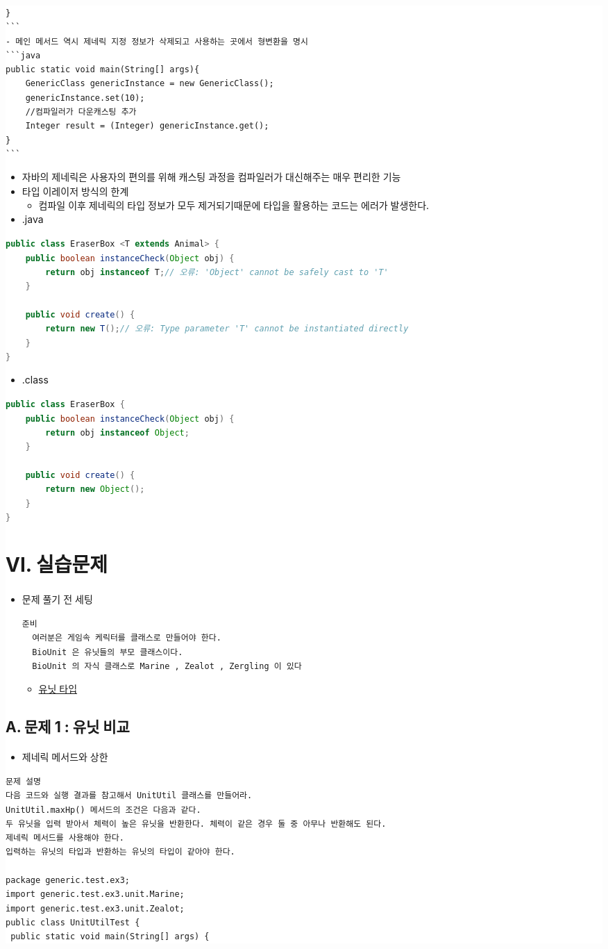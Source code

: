     }
    ```
    - 메인 메서드 역시 제네릭 지정 정보가 삭제되고 사용하는 곳에서 형변환을 명시
    ```java
    public static void main(String[] args){
        GenericClass genericInstance = new GenericClass();
        genericInstance.set(10);
        //컴파일러가 다운캐스팅 추가
        Integer result = (Integer) genericInstance.get();
    }
    ```
- 자바의 제네릭은 사용자의 편의를 위해 캐스팅 과정을 컴파일러가 대신해주는 매우 편리한 기능
- 타입 이레이저 방식의 한계 
  - 컴파일 이후 제네릭의 타입 정보가 모두 제거되기때문에 타입을 활용하는 코드는 에러가 발생한다.
- .java
```java
public class EraserBox <T extends Animal> {
    public boolean instanceCheck(Object obj) {
        return obj instanceof T;// 오류: 'Object' cannot be safely cast to 'T'
    }

    public void create() {
        return new T();// 오류: Type parameter 'T' cannot be instantiated directly
    }
}
```
- .class
```java
public class EraserBox {
    public boolean instanceCheck(Object obj) {
        return obj instanceof Object;
    }

    public void create() {
        return new Object();
    }
}
```
# VI. 실습문제
- 문제 풀기 전 세팅
  ```
  준비
    여러분은 게임속 케릭터를 클래스로 만들어야 한다.
    BioUnit 은 유닛들의 부모 클래스이다.
    BioUnit 의 자식 클래스로 Marine , Zealot , Zergling 이 있다
  ```
  - [유닛 타입](../../src/step04_middleClass2/chapter01_Generic/test/ex02_starcraft/Units)
## A. 문제 1 : 유닛 비교
- 제네릭 메서드와 상한
```
문제 설명
다음 코드와 실행 결과를 참고해서 UnitUtil 클래스를 만들어라.
UnitUtil.maxHp() 메서드의 조건은 다음과 같다.
두 유닛을 입력 받아서 체력이 높은 유닛을 반환한다. 체력이 같은 경우 둘 중 아무나 반환해도 된다.
제네릭 메서드를 사용해야 한다.
입력하는 유닛의 타입과 반환하는 유닛의 타입이 같아야 한다.

package generic.test.ex3;
import generic.test.ex3.unit.Marine;
import generic.test.ex3.unit.Zealot;
public class UnitUtilTest {
 public static void main(String[] args) {
```